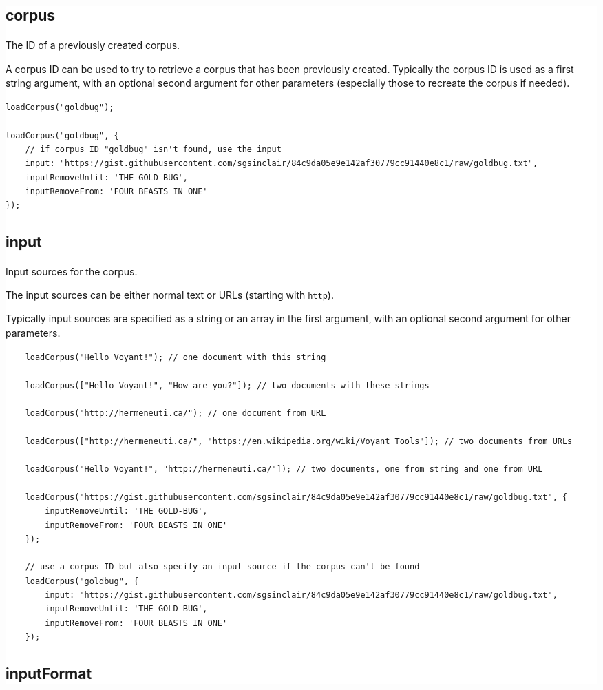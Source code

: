 ## corpus

The ID of a previously created corpus.

A corpus ID can be used to try to retrieve a corpus that has been previously created.
Typically the corpus ID is used as a first string argument, with an optional second
argument for other parameters (especially those to recreate the corpus if needed).
 
 	loadCorpus("goldbug");

 	loadCorpus("goldbug", {
 		// if corpus ID "goldbug" isn't found, use the input
 		input: "https://gist.githubusercontent.com/sgsinclair/84c9da05e9e142af30779cc91440e8c1/raw/goldbug.txt",
 		inputRemoveUntil: 'THE GOLD-BUG',
 		inputRemoveFrom: 'FOUR BEASTS IN ONE'
 	});

## input

Input sources for the corpus.

The input sources can be either normal text or URLs (starting with `http`).

Typically input sources are specified as a string or an array in the first argument, with an optional second argument for other parameters.

		loadCorpus("Hello Voyant!"); // one document with this string

		loadCorpus(["Hello Voyant!", "How are you?"]); // two documents with these strings

		loadCorpus("http://hermeneuti.ca/"); // one document from URL

		loadCorpus(["http://hermeneuti.ca/", "https://en.wikipedia.org/wiki/Voyant_Tools"]); // two documents from URLs

		loadCorpus("Hello Voyant!", "http://hermeneuti.ca/"]); // two documents, one from string and one from URL

		loadCorpus("https://gist.githubusercontent.com/sgsinclair/84c9da05e9e142af30779cc91440e8c1/raw/goldbug.txt", {
			inputRemoveUntil: 'THE GOLD-BUG',
			inputRemoveFrom: 'FOUR BEASTS IN ONE'
		});

		// use a corpus ID but also specify an input source if the corpus can't be found
		loadCorpus("goldbug", {
			input: "https://gist.githubusercontent.com/sgsinclair/84c9da05e9e142af30779cc91440e8c1/raw/goldbug.txt",
			inputRemoveUntil: 'THE GOLD-BUG',
			inputRemoveFrom: 'FOUR BEASTS IN ONE'
		});



## inputFormat 

